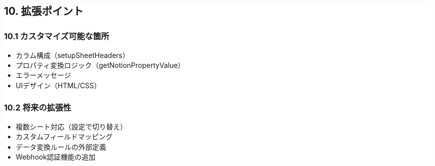 ## 10. 拡張ポイント

### 10.1 カスタマイズ可能な箇所
- カラム構成（setupSheetHeaders）
- プロパティ変換ロジック（getNotionPropertyValue）
- エラーメッセージ
- UIデザイン（HTML/CSS）

### 10.2 将来の拡張性
- 複数シート対応（設定で切り替え）
- カスタムフィールドマッピング
- データ変換ルールの外部定義
- Webhook認証機能の追加